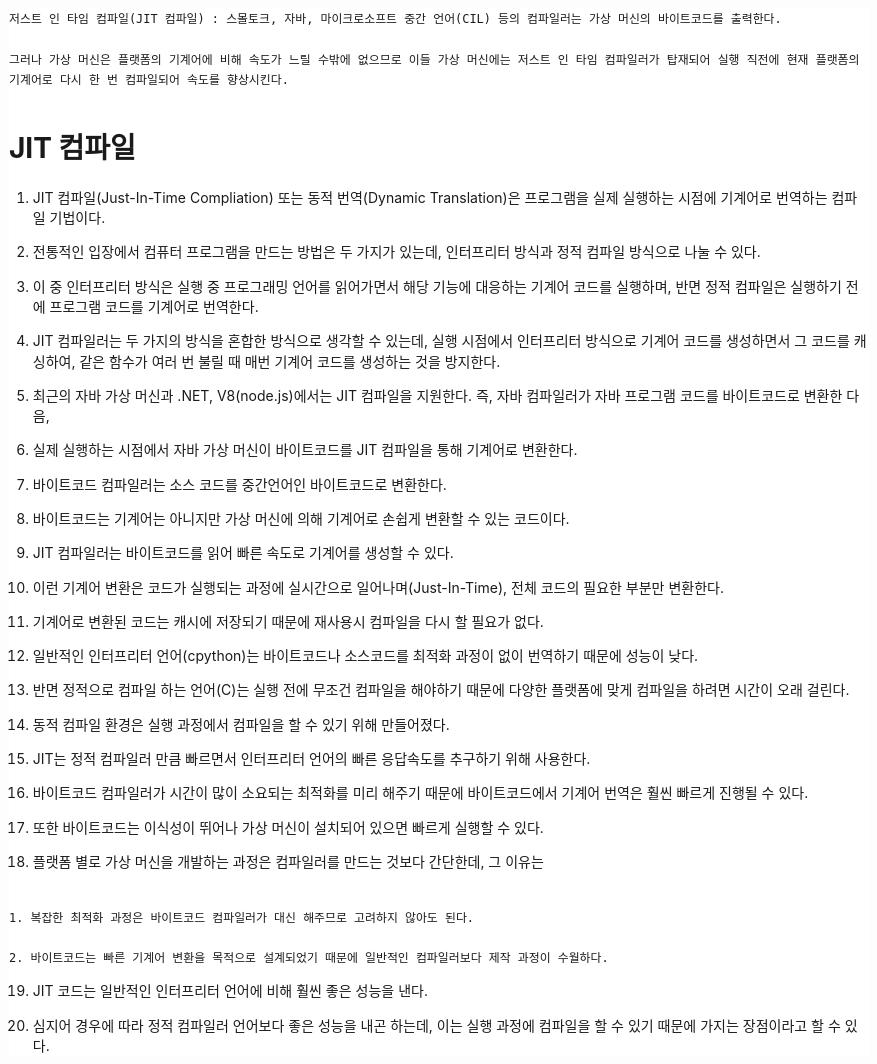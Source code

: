 ```
저스트 인 타임 컴파일(JIT 컴파일) : 스몰토크, 자바, 마이크로소프트 중간 언어(CIL) 등의 컴파일러는 가상 머신의 바이트코드를 출력한다.

그러나 가상 머신은 플랫폼의 기계어에 비해 속도가 느릴 수밖에 없으므로 이들 가상 머신에는 저스트 인 타임 컴파일러가 탑재되어 실행 직전에 현재 플랫폼의 기계어로 다시 한 번 컴파일되어 속도를 향상시킨다.

```

# JIT 컴파일

1. JIT 컴파일(Just-In-Time Compliation) 또는 동적 번역(Dynamic Translation)은 프로그램을 실제 실행하는 시점에 기계어로 번역하는 컴파일 기법이다.

2. 전통적인 입장에서 컴퓨터 프로그램을 만드는 방법은 두 가지가 있는데, 인터프리터 방식과 정적 컴파일 방식으로 나눌 수 있다.

3. 이 중 인터프리터 방식은 실행 중 프로그래밍 언어를 읽어가면서 해당 기능에 대응하는 기계어 코드를 실행하며, 반면 정적 컴파일은 실행하기 전에 프로그램 코드를 기계어로 번역한다.

4. JIT 컴파일러는 두 가지의 방식을 혼합한 방식으로 생각할 수 있는데, 실행 시점에서 인터프리터 방식으로 기계어 코드를 생성하면서 그 코드를 캐싱하여, 같은 함수가 여러 번 불릴 때 매번 기계어 코드를 생성하는 것을 방지한다.

5. 최근의 자바 가상 머신과 .NET, V8(node.js)에서는 JIT 컴파일을 지원한다. 즉, 자바 컴파일러가 자바 프로그램 코드를 바이트코드로 변환한 다음,

6. 실제 실행하는 시점에서 자바 가상 머신이 바이트코드를 JIT 컴파일을 통해 기계어로 변환한다.

7. 바이트코드 컴파일러는 소스 코드를 중간언어인 바이트코드로 변환한다.

8. 바이트코드는 기계어는 아니지만 가상 머신에 의해 기계어로 손쉽게 변환할 수 있는 코드이다.

9. JIT 컴파일러는 바이트코드를 읽어 빠른 속도로 기계어를 생성할 수 있다.

10. 이런 기계어 변환은 코드가 실행되는 과정에 실시간으로 일어나며(Just-In-Time), 전체 코드의 필요한 부분만 변환한다.

11. 기계어로 변환된 코드는 캐시에 저장되기 때문에 재사용시 컴파일을 다시 할 필요가 없다.

12. 일반적인 인터프리터 언어(cpython)는 바이트코드나 소스코드를 최적화 과정이 없이 번역하기 때문에 성능이 낮다.

13. 반면 정적으로 컴파일 하는 언어(C)는 실행 전에 무조건 컴파일을 해야하기 때문에 다양한 플랫폼에 맞게 컴파일을 하려면 시간이 오래 걸린다.

14. 동적 컴파일 환경은 실행 과정에서 컴파일을 할 수 있기 위해 만들어졌다.

15. JIT는 정적 컴파일러 만큼 빠르면서 인터프리터 언어의 빠른 응답속도를 추구하기 위해 사용한다.

16. 바이트코드 컴파일러가 시간이 많이 소요되는 최적화를 미리 해주기 때문에 바이트코드에서 기계어 번역은 훨씬 빠르게 진행될 수 있다.

17. 또한 바이트코드는 이식성이 뛰어나 가상 머신이 설치되어 있으면 빠르게 실행할 수 있다.

18. 플랫폼 별로 가상 머신을 개발하는 과정은 컴파일러를 만드는 것보다 간단한데, 그 이유는

```

1. 복잡한 최적화 과정은 바이트코드 컴파일러가 대신 해주므로 고려하지 않아도 된다.

2. 바이트코드는 빠른 기계어 변환을 목적으로 설계되었기 때문에 일반적인 컴파일러보다 제작 과정이 수월하다.

```

19. JIT 코드는 일반적인 인터프리터 언어에 비해 훨씬 좋은 성능을 낸다.

20. 심지어 경우에 따라 정적 컴파일러 언어보다 좋은 성능을 내곤 하는데, 이는 실행 과정에 컴파일을 할 수 있기 때문에 가지는 장점이라고 할 수 있다.

